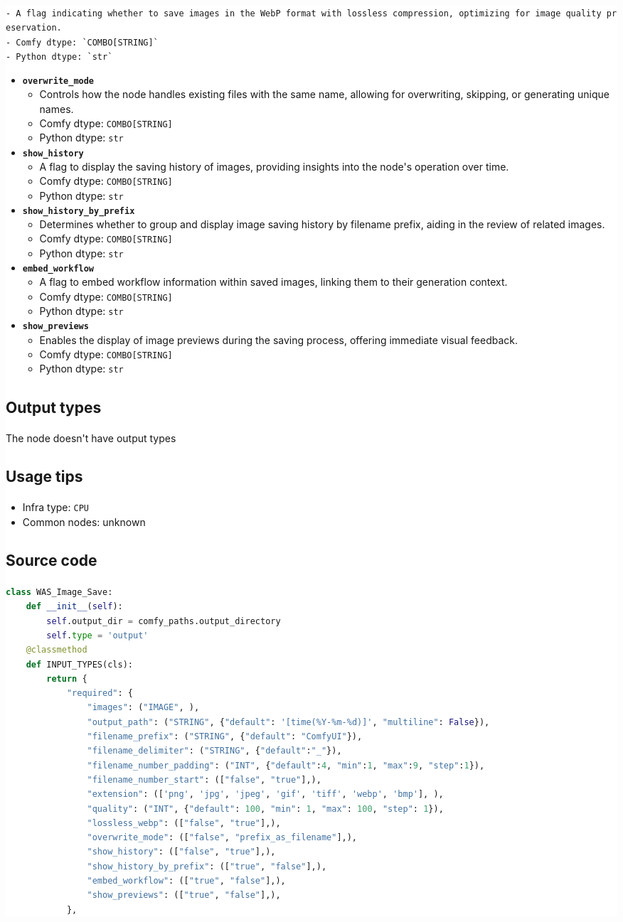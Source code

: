     - A flag indicating whether to save images in the WebP format with lossless compression, optimizing for image quality preservation.
    - Comfy dtype: `COMBO[STRING]`
    - Python dtype: `str`
- **`overwrite_mode`**
    - Controls how the node handles existing files with the same name, allowing for overwriting, skipping, or generating unique names.
    - Comfy dtype: `COMBO[STRING]`
    - Python dtype: `str`
- **`show_history`**
    - A flag to display the saving history of images, providing insights into the node's operation over time.
    - Comfy dtype: `COMBO[STRING]`
    - Python dtype: `str`
- **`show_history_by_prefix`**
    - Determines whether to group and display image saving history by filename prefix, aiding in the review of related images.
    - Comfy dtype: `COMBO[STRING]`
    - Python dtype: `str`
- **`embed_workflow`**
    - A flag to embed workflow information within saved images, linking them to their generation context.
    - Comfy dtype: `COMBO[STRING]`
    - Python dtype: `str`
- **`show_previews`**
    - Enables the display of image previews during the saving process, offering immediate visual feedback.
    - Comfy dtype: `COMBO[STRING]`
    - Python dtype: `str`
## Output types
The node doesn't have output types
## Usage tips
- Infra type: `CPU`
- Common nodes: unknown


## Source code
```python
class WAS_Image_Save:
    def __init__(self):
        self.output_dir = comfy_paths.output_directory
        self.type = 'output'
    @classmethod
    def INPUT_TYPES(cls):
        return {
            "required": {
                "images": ("IMAGE", ),
                "output_path": ("STRING", {"default": '[time(%Y-%m-%d)]', "multiline": False}),
                "filename_prefix": ("STRING", {"default": "ComfyUI"}),
                "filename_delimiter": ("STRING", {"default":"_"}),
                "filename_number_padding": ("INT", {"default":4, "min":1, "max":9, "step":1}),
                "filename_number_start": (["false", "true"],),
                "extension": (['png', 'jpg', 'jpeg', 'gif', 'tiff', 'webp', 'bmp'], ),
                "quality": ("INT", {"default": 100, "min": 1, "max": 100, "step": 1}),
                "lossless_webp": (["false", "true"],),
                "overwrite_mode": (["false", "prefix_as_filename"],),
                "show_history": (["false", "true"],),
                "show_history_by_prefix": (["true", "false"],),
                "embed_workflow": (["true", "false"],),
                "show_previews": (["true", "false"],),
            },
```